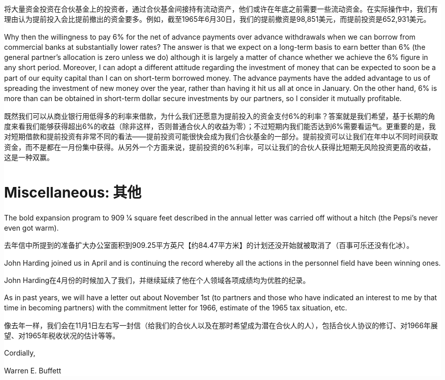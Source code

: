 将大量资金投资在合伙基金上的投资者，通过合伙基金间接持有流动资产，他们或许在年底之前需要一些流动资金。在实际操作中，我们有理由认为提前投入会比提前撤出的资金要多。例如，截至1965年6月30日，我们的提前撤资是98,851美元，而提前投资是652,931美元。

Why then the willingness to pay 6% for the net of advance payments over advance withdrawals when we can borrow from commercial banks at substantially lower rates? The answer is that we expect on a long-term basis to earn better than 6% (the general partner’s allocation is zero unless we do) although it is largely a matter of chance whether we achieve the 6% figure in any short period. Moreover, I can adopt a different attitude regarding the investment of money that can be expected to soon be a part of our equity capital than I can on short-term borrowed money. The advance payments have the added advantage to us of spreading the investment of new money over the year, rather than having it hit us all at once in January. On the other hand, 6% is more than can be obtained in short-term dollar secure investments by our partners, so I consider it mutually profitable.

既然我们可以从商业银行用低得多的利率来借款，为什么我们还愿意为提前投入的资金支付6%的利率？答案就是我们希望，基于长期的角度来看我们能够获得超出6%的收益（除非这样，否则普通合伙人的收益为零）；不过短期内我们能否达到6%需要看运气。更重要的是，我对短期借款和提前投资有非常不同的看法——提前投资可能很快会成为我们合伙基金的一部分。提前投资可以让我们在年中以不同时间获取资金，而不是都在一月份集中获得。从另外一个方面来说，提前投资的6%利率，可以让我们的合伙人获得比短期无风险投资更高的收益，这是一种双赢。

# Miscellaneous: 其他

The bold expansion program to 909 1⁄4 square feet described in the annual letter was carried off without a hitch (the Pepsi’s never even got warm).

去年信中所提到的准备扩大办公室面积到909.25平方英尺【约84.47平方米】的计划还没开始就被取消了（百事可乐还没有化冰）。

John Harding joined us in April and is continuing the record whereby all the actions in the personnel field have been winning ones.

John Harding在4月份的时候加入了我们，并继续延续了他在个人领域各项成绩均为优胜的纪录。

As in past years, we will have a letter out about November 1st (to partners and those who have indicated an interest to me by that time in becoming partners) with the commitment letter for 1966, estimate of the 1965 tax situation, etc.

像去年一样，我们会在11月1日左右写一封信（给我们的合伙人以及在那时希望成为潜在合伙人的人），包括合伙人协议的修订、对1966年展望、对1965年税收状况的估计等等。

Cordially, 

Warren E. Buffett


[^1]: 意即，并非两点之间的一条直线，而是有大幅波动。